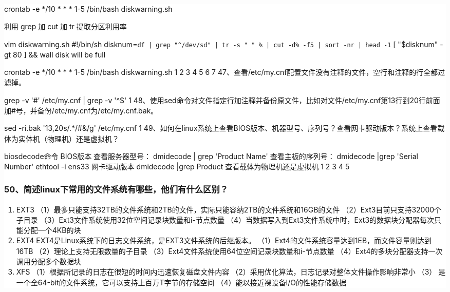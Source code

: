 crontab -e
*/10 * * *  1-5  /bin/bash  diskwarning.sh

利用 grep 加 cut 加 tr 提取分区利用率

vim diskwarning.sh
#!/bin/sh
disknum=`df | grep "^/dev/sd" | tr -s " " % | cut -d% -f5 | sort -nr | head -1`
[ "$disknum" -gt 80 ] && wall disk will be full

crontab -e
*/10 * * *  1-5  /bin/bash  diskwarning.sh
1
2
3
4
5
6
7
47、查看/etc/my.cnf配置文件没有注释的文件，空行和注释的行全都过滤掉。

grep -v '#' /etc/my.cnf | grep -v '^$'
1
48、使用sed命令对文件指定行加注释并备份原文件，比如对文件/etc/my.cnf第13行到20行前面加#号，并备份/etc/my.cnf为/etc/my.cnf.bak。

sed -ri.bak '13,20s/.*/#&/g' /etc/my.cnf
1
49、如何在linux系统上查看BIOS版本、机器型号、序列号？查看⽹卡驱动版本？系统上查看载体为实体机（物理机）还是虚拟机？

 biosdecode命令 BIOS版本
 查看服务器型号： dmidecode | grep 'Product Name'
 查看主板的序列号： dmidecode |grep 'Serial Number'
 ethtool -i ens33 网卡驱动版本
 dmidecode |grep Product 查看载体为物理机还是虚拟机
1
2
3
4
5

### 50、简述linux下常⽤的⽂件系统有哪些，他们有什么区别？

1. EXT3
（1）最多只能支持32TB的文件系统和2TB的文件，实际只能容纳2TB的文件系统和16GB的文件
（2）Ext3目前只支持32000个子目录
（3）Ext3文件系统使用32位空间记录块数量和i-节点数量
（4）当数据写入到Ext3文件系统中时，Ext3的数据块分配器每次只能分配一个4KB的块
2. EXT4
EXT4是Linux系统下的日志文件系统，是EXT3文件系统的后继版本。
（1）Ext4的文件系统容量达到1EB，而文件容量则达到16TB
（2）理论上支持无限数量的子目录
（3）Ext4文件系统使用64位空间记录块数量和i-节点数量
（4）Ext4的多块分配器支持一次调用分配多个数据块
3. XFS
（1）根据所记录的日志在很短的时间内迅速恢复磁盘文件内容
（2）采用优化算法，日志记录对整体文件操作影响非常小
（3） 是一个全64-bit的文件系统，它可以支持上百万T字节的存储空间
（4）能以接近裸设备I/O的性能存储数据
